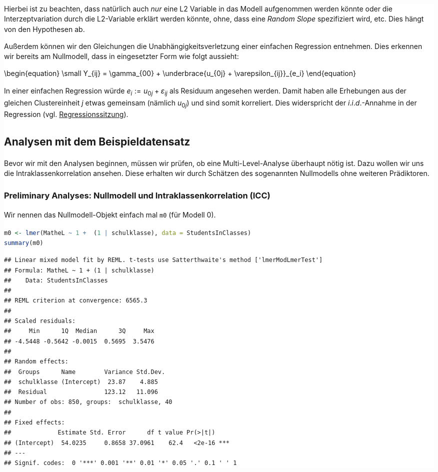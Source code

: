 Hierbei ist zu beachten, dass natürlich auch _nur_ eine L2 Variable in das Modell aufgenommen werden könnte oder die Interzeptvariation durch die L2-Variable erklärt werden könnte, ohne, dass eine _Random Slope_ spezifiziert wird, etc. Dies hängt von den Hypothesen ab. 

Außerdem können wir den Gleichungen die Unabhängigkeitsverletzung einer einfachen Regression entnehmen. Dies erkennen wir bereits am Nullmodell, dass in eingesetzter Form wie folgt aussieht:

<div class=“big maths“> 
\begin{equation} 
\small 
Y_{ij} = \gamma_{00} + \underbrace{u_{0j} + \varepsilon_{ij}}_{e_i}
\end{equation}
</div>

In einer einfachen Regression würde $e_i:=u_{0j}+\varepsilon_{ij}$ als Residuum angesehen werden. Damit haben alle Erhebungen aus der gleichen Clustereinheit $j$ etwas gemeinsam (nämlich $u_{0j}$) und sind somit korreliert. Dies widerspricht der $i.i.d.$-Annahme in der Regression (vgl. [Regressionssitzung](/lehre/fue-i/regression-und-ausreisserdiagnostik)).

## Analysen mit dem Beispieldatensatz

Bevor wir mit den Analysen beginnen, müssen wir prüfen, ob eine Multi-Level-Analyse überhaupt nötig ist. Dazu wollen wir uns die Intraklassenkorrelation ansehen. Diese erhalten wir durch Schätzen des sogenannten Nullmodells ohne weiteren Prädiktoren.

### Preliminary Analyses: Nullmodell und Intraklassenkorrelation (ICC)

Wir nennen das Nullmodell-Objekt einfach mal `m0` (für Modell 0).


```r
m0 <- lmer(MatheL ~ 1 +  (1 | schulklasse), data = StudentsInClasses)
summary(m0)
```

```
## Linear mixed model fit by REML. t-tests use Satterthwaite's method ['lmerModLmerTest']
## Formula: MatheL ~ 1 + (1 | schulklasse)
##    Data: StudentsInClasses
## 
## REML criterion at convergence: 6565.3
## 
## Scaled residuals: 
##     Min      1Q  Median      3Q     Max 
## -4.5448 -0.5642 -0.0015  0.5695  3.5476 
## 
## Random effects:
##  Groups      Name        Variance Std.Dev.
##  schulklasse (Intercept)  23.87    4.885  
##  Residual                123.12   11.096  
## Number of obs: 850, groups:  schulklasse, 40
## 
## Fixed effects:
##             Estimate Std. Error      df t value Pr(>|t|)    
## (Intercept)  54.0235     0.8658 37.0961    62.4   <2e-16 ***
## ---
## Signif. codes:  0 '***' 0.001 '**' 0.01 '*' 0.05 '.' 0.1 ' ' 1
```
